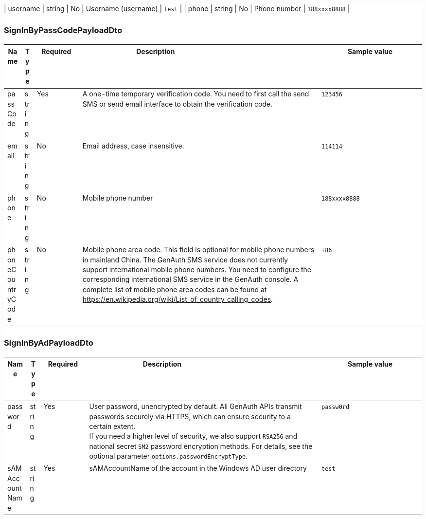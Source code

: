 | username | string | No                                            | Username (username)                                                                                                                                                                                                                                                                                                                                                      | `test`                                      |
| phone    | string | No                                            | Phone number                                                                                                                                                                                                                                                                                                                                                             | `188xxxx8888`                               |

### <a id="SignInByPassCodePayloadDto"></a> SignInByPassCodePayloadDto

| Name             | Type   | <div style="width:80px">Required</div> | <div style="width:300px">Description</div>                                                                                                                                                                                                                                                                                                                                                          | <div style="width:200px">Sample value</div> |
| ---------------- | ------ | -------------------------------------- | --------------------------------------------------------------------------------------------------------------------------------------------------------------------------------------------------------------------------------------------------------------------------------------------------------------------------------------------------------------------------------------------------- | ------------------------------------------- |
| passCode         | string | Yes                                    | A one-time temporary verification code. You need to first call the send SMS or send email interface to obtain the verification code.                                                                                                                                                                                                                                                                | `123456`                                    |
| email            | string | No                                     | Email address, case insensitive.                                                                                                                                                                                                                                                                                                                                                                    | `114114`                                    |
| phone            | string | No                                     | Mobile phone number                                                                                                                                                                                                                                                                                                                                                                                 | `188xxxx8888`                               |
| phoneCountryCode | string | No                                     | Mobile phone area code. This field is optional for mobile phone numbers in mainland China. The GenAuth SMS service does not currently support international mobile phone numbers. You need to configure the corresponding international SMS service in the GenAuth console. A complete list of mobile phone area codes can be found at https://en.wikipedia.org/wiki/List_of_country_calling_codes. | `+86`                                       |

### <a id="SignInByAdPayloadDto"></a> SignInByAdPayloadDto

| Name           | Type   | <div style="width:80px">Required</div> | <div style="width:300px">Description</div>                                                                                                                                                                                                                                                                                                             | <div style="width:200px">Sample value</div> |
| -------------- | ------ | -------------------------------------- | ------------------------------------------------------------------------------------------------------------------------------------------------------------------------------------------------------------------------------------------------------------------------------------------------------------------------------------------------------ | ------------------------------------------- |
| password       | string | Yes                                    | User password, unencrypted by default. All GenAuth APIs transmit passwords securely via HTTPS, which can ensure security to a certain extent. <br> If you need a higher level of security, we also support `RSA256` and national secret `SM2` password encryption methods. For details, see the optional parameter `options.passwordEncryptType`. <br> | `passw0rd`                                  |
| sAMAccountName | string | Yes                                    | sAMAccountName of the account in the Windows AD user directory                                                                                                                                                                                                                                                                                         | `test`                                      |
